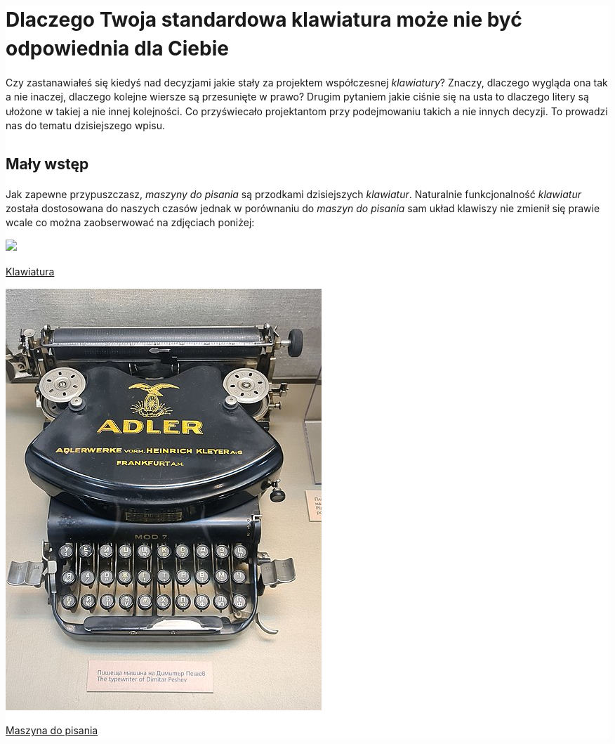 # Dlaczego Twoja standardowa klawiatura może nie być odpowiednia dla Ciebie
 Czy zastanawiałeś się kiedyś nad decyzjami jakie stały za projektem współczesnej _klawiatury_? Znaczy, dlaczego wygląda ona tak a nie inaczej, dlaczego kolejne wiersze są przesunięte w prawo? Drugim pytaniem jakie ciśnie się na usta to dlaczego litery są ułożone w takiej a nie innej kolejności. Co przyświecało projektantom przy podejmowaniu takich a nie innych decyzji. To prowadzi nas do tematu dzisiejszego wpisu.

## Mały wstęp
Jak zapewne przypuszczasz, _maszyny do pisania_ są przodkami dzisiejszych _klawiatur_. Naturalnie funkcjonalność _klawiatur_ została dostosowana do naszych czasów jednak w porównaniu do _maszyn do pisania_ sam układ klawiszy nie zmienił się prawie wcale co można zaobserwować na zdjęciach poniżej:

![](./5_lenovo_keyboard.tiff)

[Klawiatura](https://en.wikipedia.org/wiki/Computer_keyboard#/media/File:LenovoKeyboard.jpg)

![](./5_typewriter.tiff)

[Maszyna do pisania](https://en.wikipedia.org/wiki/File:Typewriter_%22Adler%22.jpg)
